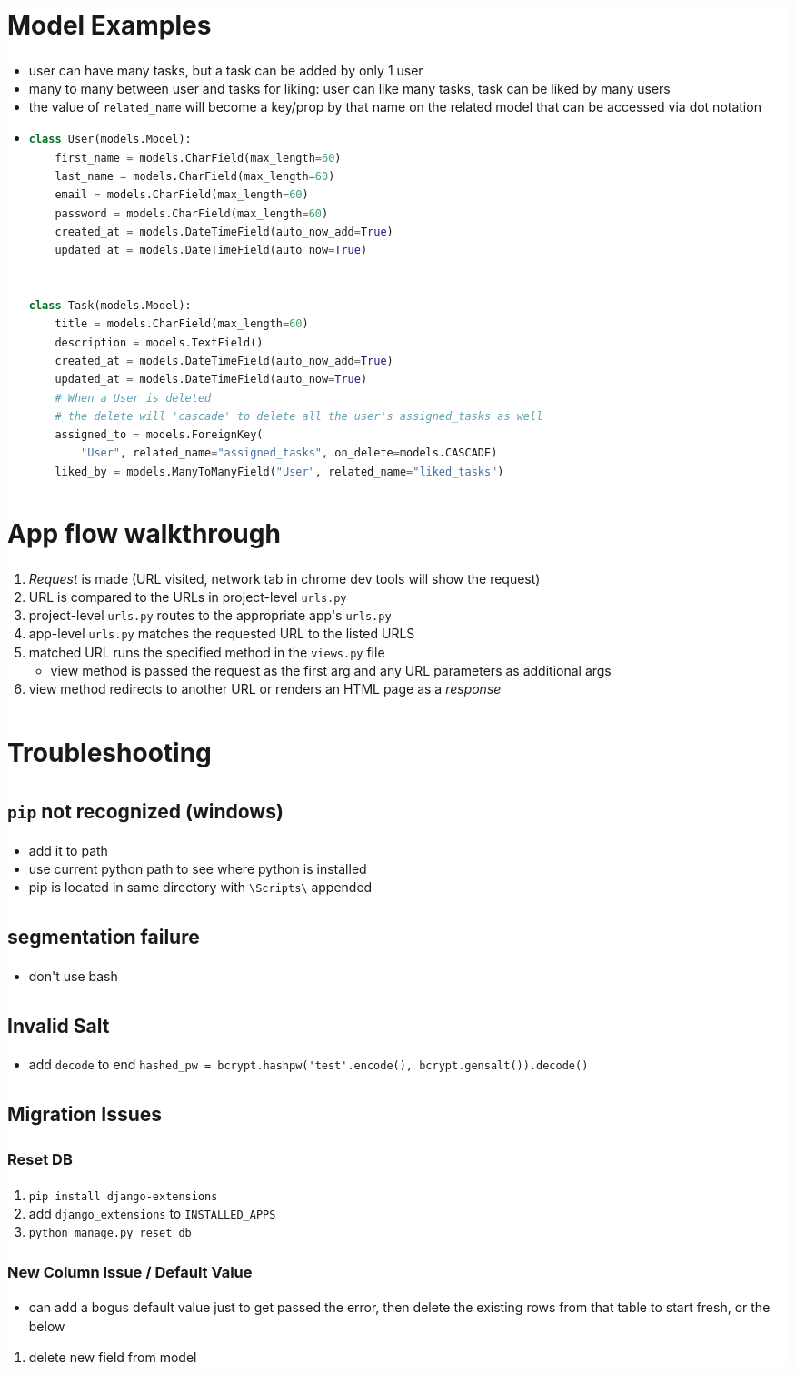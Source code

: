 # Model Examples
- user can have many tasks, but a task can be added by only 1 user
- many to many between user and tasks for liking: user can like many tasks, task can be liked by many users
- the value of `related_name` will become a key/prop by that name on the related model that can be accessed via dot notation
- ``` py
  class User(models.Model):
      first_name = models.CharField(max_length=60)
      last_name = models.CharField(max_length=60)
      email = models.CharField(max_length=60)
      password = models.CharField(max_length=60)
      created_at = models.DateTimeField(auto_now_add=True)
      updated_at = models.DateTimeField(auto_now=True)


  class Task(models.Model):
      title = models.CharField(max_length=60)
      description = models.TextField()
      created_at = models.DateTimeField(auto_now_add=True)
      updated_at = models.DateTimeField(auto_now=True)
      # When a User is deleted
      # the delete will 'cascade' to delete all the user's assigned_tasks as well
      assigned_to = models.ForeignKey(
          "User", related_name="assigned_tasks", on_delete=models.CASCADE)
      liked_by = models.ManyToManyField("User", related_name="liked_tasks")
  ```

# App flow walkthrough
1. *Request* is made (URL visited, network tab in chrome dev tools will show the request)
2. URL is compared to the URLs in project-level `urls.py`
3. project-level `urls.py` routes to the appropriate app's `urls.py`
4. app-level `urls.py` matches the requested URL to the listed URLS
5. matched URL runs the specified method in the `views.py` file
    - view method is passed the request as the first arg and any URL parameters as additional args
6. view method redirects to another URL or renders an HTML page as a *response*

# Troubleshooting
## `pip` not recognized (windows)
- add it to path
- use current python path to see where python is installed
- pip is located in same directory with `\Scripts\` appended

## segmentation failure
- don't use bash

## Invalid Salt
- add `decode` to end `hashed_pw = bcrypt.hashpw('test'.encode(), bcrypt.gensalt()).decode()`

## Migration Issues
### Reset DB
1. `pip install django-extensions`
2. add `django_extensions` to `INSTALLED_APPS`
3. `python manage.py reset_db`

### New Column Issue / Default Value
- can add a bogus default value just to get passed the error, then delete the existing rows from that table to start fresh, or the below
1. delete new field from model
  ```